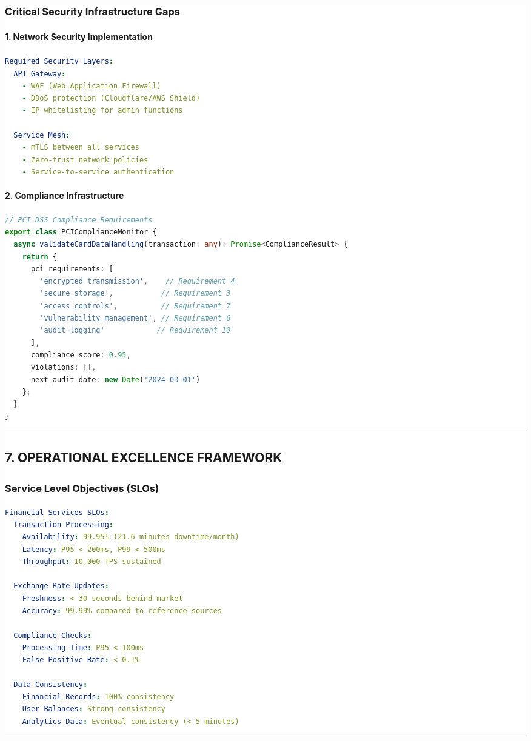 ### Critical Security Infrastructure Gaps

#### 1. Network Security Implementation
```yaml
Required Security Layers:
  API Gateway:
    - WAF (Web Application Firewall)
    - DDoS protection (Cloudflare/AWS Shield)
    - IP whitelisting for admin functions
    
  Service Mesh:
    - mTLS between all services
    - Zero-trust network policies
    - Service-to-service authentication
```

#### 2. Compliance Infrastructure
```typescript
// PCI DSS Compliance Requirements
export class PCIComplianceMonitor {
  async validateCardDataHandling(transaction: any): Promise<ComplianceResult> {
    return {
      pci_requirements: [
        'encrypted_transmission',    // Requirement 4
        'secure_storage',           // Requirement 3
        'access_controls',          // Requirement 7
        'vulnerability_management', // Requirement 6
        'audit_logging'            // Requirement 10
      ],
      compliance_score: 0.95,
      violations: [],
      next_audit_date: new Date('2024-03-01')
    };
  }
}
```

---

## 7. OPERATIONAL EXCELLENCE FRAMEWORK

### Service Level Objectives (SLOs)
```yaml
Financial Services SLOs:
  Transaction Processing:
    Availability: 99.95% (21.6 minutes downtime/month)
    Latency: P95 < 200ms, P99 < 500ms
    Throughput: 10,000 TPS sustained
    
  Exchange Rate Updates:
    Freshness: < 30 seconds behind market
    Accuracy: 99.99% compared to reference sources
    
  Compliance Checks:
    Processing Time: P95 < 100ms
    False Positive Rate: < 0.1%
    
  Data Consistency:
    Financial Records: 100% consistency
    User Balances: Strong consistency
    Analytics Data: Eventual consistency (< 5 minutes)
```

---